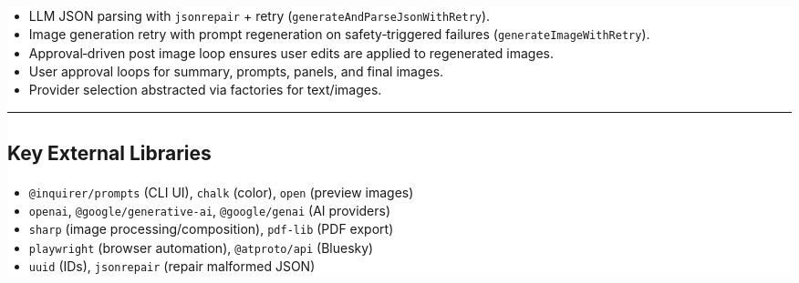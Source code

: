 - LLM JSON parsing with `jsonrepair` + retry (`generateAndParseJsonWithRetry`).
- Image generation retry with prompt regeneration on safety‑triggered failures (`generateImageWithRetry`).
- Approval‑driven post image loop ensures user edits are applied to regenerated images.
- User approval loops for summary, prompts, panels, and final images.
- Provider selection abstracted via factories for text/images.

---

## Key External Libraries

- `@inquirer/prompts` (CLI UI), `chalk` (color), `open` (preview images)
- `openai`, `@google/generative-ai`, `@google/genai` (AI providers)
- `sharp` (image processing/composition), `pdf-lib` (PDF export)
- `playwright` (browser automation), `@atproto/api` (Bluesky)
- `uuid` (IDs), `jsonrepair` (repair malformed JSON)
